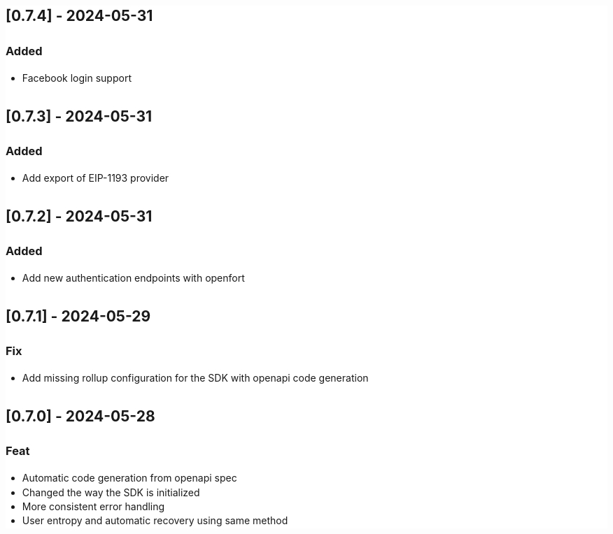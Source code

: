 ## [0.7.4] - 2024-05-31
### Added
- Facebook login support

## [0.7.3] - 2024-05-31
### Added
- Add export of EIP-1193 provider


## [0.7.2] - 2024-05-31
### Added
- Add new authentication endpoints with openfort


## [0.7.1] - 2024-05-29
### Fix
- Add missing rollup configuration for the SDK with openapi code generation


## [0.7.0] - 2024-05-28
### Feat
- Automatic code generation from openapi spec
- Changed the way the SDK is initialized
- More consistent error handling
- User entropy and automatic recovery using same method

